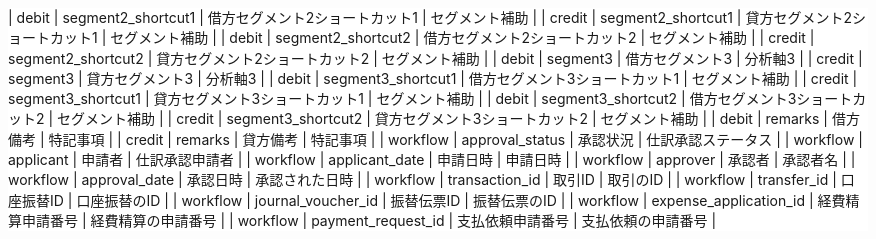 | debit | segment2_shortcut1 | 借方セグメント2ショートカット1 | セグメント補助 |
| credit | segment2_shortcut1 | 貸方セグメント2ショートカット1 | セグメント補助 |
| debit | segment2_shortcut2 | 借方セグメント2ショートカット2 | セグメント補助 |
| credit | segment2_shortcut2 | 貸方セグメント2ショートカット2 | セグメント補助 |
| debit | segment3 | 借方セグメント3 | 分析軸3 |
| credit | segment3 | 貸方セグメント3 | 分析軸3 |
| debit | segment3_shortcut1 | 借方セグメント3ショートカット1 | セグメント補助 |
| credit | segment3_shortcut1 | 貸方セグメント3ショートカット1 | セグメント補助 |
| debit | segment3_shortcut2 | 借方セグメント3ショートカット2 | セグメント補助 |
| credit | segment3_shortcut2 | 貸方セグメント3ショートカット2 | セグメント補助 |
| debit | remarks | 借方備考 | 特記事項 |
| credit | remarks | 貸方備考 | 特記事項 |
| workflow | approval_status | 承認状況 | 仕訳承認ステータス |
| workflow | applicant | 申請者 | 仕訳承認申請者 |
| workflow | applicant_date | 申請日時 | 申請日時 |
| workflow | approver | 承認者 | 承認者名 |
| workflow | approval_date | 承認日時 | 承認された日時 |
| workflow | transaction_id | 取引ID | 取引のID |
| workflow | transfer_id | 口座振替ID | 口座振替のID |
| workflow | journal_voucher_id | 振替伝票ID | 振替伝票のID |
| workflow | expense_application_id | 経費精算申請番号 | 経費精算の申請番号 |
| workflow | payment_request_id | 支払依頼申請番号 | 支払依頼の申請番号 |
